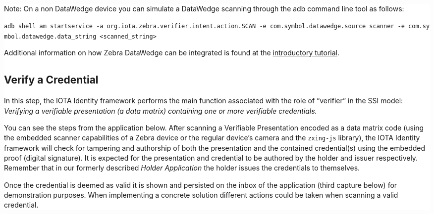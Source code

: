 Note: On a non DataWedge device you can simulate a DataWedge scanning through the adb command line tool as follows:

```console
adb shell am startservice -a org.iota.zebra.verifier.intent.action.SCAN -e com.symbol.datawedge.source scanner -e com.symbol.datawedge.data_string <scanned_string>
```

Additional information on how Zebra DataWedge can be integrated is found at the [introductory tutorial](../101/zebra-iota-edge-sdk-101-tutorial.md#zebra-datawedge-integration).

## Verify a Credential

In this step, the IOTA Identity framework performs the main function associated with the role of “verifier” in the SSI model: _Verifying a verifiable presentation (a data matrix) containing one or more verifiable credentials._

You can see the steps from the application below. After scanning a Verifiable Presentation encoded as a data matrix code (using the embedded scanner capabilities of a Zebra device or the regular device’s camera and the `zxing-js` library), the IOTA Identity framework will check for tampering and authorship of both the presentation and the contained credential(s) using the embedded proof (digital signature). It is expected for the presentation and credential to be authored by the holder and issuer respectively. Remember that in our formerly described _Holder Application_ the holder issues the credentials to themselves.

Once the credential is deemed as valid it is shown and persisted on the inbox of the application (third capture below) for demonstration purposes. When implementing a concrete solution different actions could be taken when scanning a valid credential.

<p align="center">